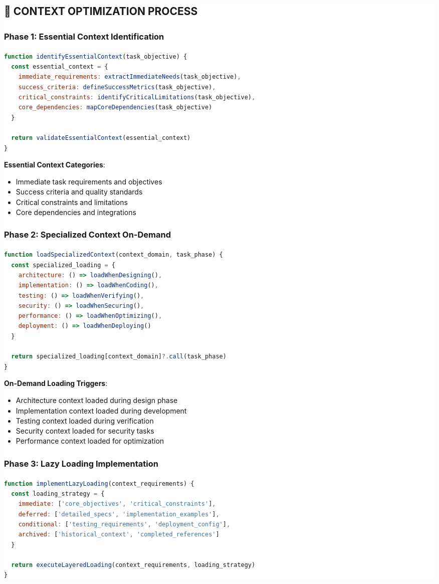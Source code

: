 ## 🔧 **CONTEXT OPTIMIZATION PROCESS**

### **Phase 1: Essential Context Identification**
```javascript
function identifyEssentialContext(task_objective) {
  const essential_context = {
    immediate_requirements: extractImmediateNeeds(task_objective),
    success_criteria: defineSuccessMetrics(task_objective),
    critical_constraints: identifyCriticalLimitations(task_objective),
    core_dependencies: mapCoreDependencies(task_objective)
  }
  
  return validateEssentialContext(essential_context)
}
```

**Essential Context Categories**:
- Immediate task requirements and objectives
- Success criteria and quality standards
- Critical constraints and limitations
- Core dependencies and integrations

### **Phase 2: Specialized Context On-Demand**
```javascript
function loadSpecializedContext(context_domain, task_phase) {
  const specialized_loading = {
    architecture: () => loadWhenDesigning(),
    implementation: () => loadWhenCoding(),
    testing: () => loadWhenVerifying(),
    security: () => loadWhenSecuring(),
    performance: () => loadWhenOptimizing(),
    deployment: () => loadWhenDeploying()
  }
  
  return specialized_loading[context_domain]?.call(task_phase)
}
```

**On-Demand Loading Triggers**:
- Architecture context loaded during design phase
- Implementation context loaded during development
- Testing context loaded during verification
- Security context loaded for security tasks
- Performance context loaded for optimization

### **Phase 3: Lazy Loading Implementation**
```javascript
function implementLazyLoading(context_requirements) {
  const loading_strategy = {
    immediate: ['core_objectives', 'critical_constraints'],
    deferred: ['detailed_specs', 'implementation_examples'],
    conditional: ['testing_requirements', 'deployment_config'],
    archived: ['historical_context', 'completed_references']
  }
  
  return executeLayeredLoading(context_requirements, loading_strategy)
}
```
